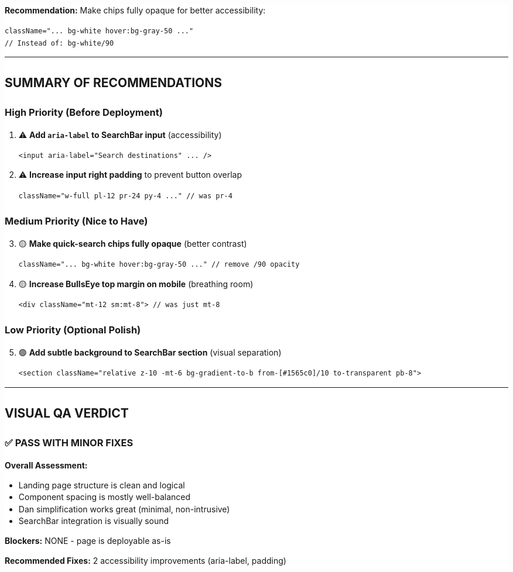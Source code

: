 **Recommendation:**
Make chips fully opaque for better accessibility:
```tsx
className="... bg-white hover:bg-gray-50 ..."
// Instead of: bg-white/90
```

---

## SUMMARY OF RECOMMENDATIONS

### High Priority (Before Deployment)
1. ⚠️ **Add `aria-label` to SearchBar input** (accessibility)
   ```tsx
   <input aria-label="Search destinations" ... />
   ```

2. ⚠️ **Increase input right padding** to prevent button overlap
   ```tsx
   className="w-full pl-12 pr-24 py-4 ..." // was pr-4
   ```

### Medium Priority (Nice to Have)
3. 🟡 **Make quick-search chips fully opaque** (better contrast)
   ```tsx
   className="... bg-white hover:bg-gray-50 ..." // remove /90 opacity
   ```

4. 🟡 **Increase BullsEye top margin on mobile** (breathing room)
   ```tsx
   <div className="mt-12 sm:mt-8"> // was just mt-8
   ```

### Low Priority (Optional Polish)
5. 🟢 **Add subtle background to SearchBar section** (visual separation)
   ```tsx
   <section className="relative z-10 -mt-6 bg-gradient-to-b from-[#1565c0]/10 to-transparent pb-8">
   ```

---

## VISUAL QA VERDICT

### ✅ PASS WITH MINOR FIXES

**Overall Assessment:**
- Landing page structure is clean and logical
- Component spacing is mostly well-balanced
- Dan simplification works great (minimal, non-intrusive)
- SearchBar integration is visually sound

**Blockers:** NONE - page is deployable as-is

**Recommended Fixes:** 2 accessibility improvements (aria-label, padding)
